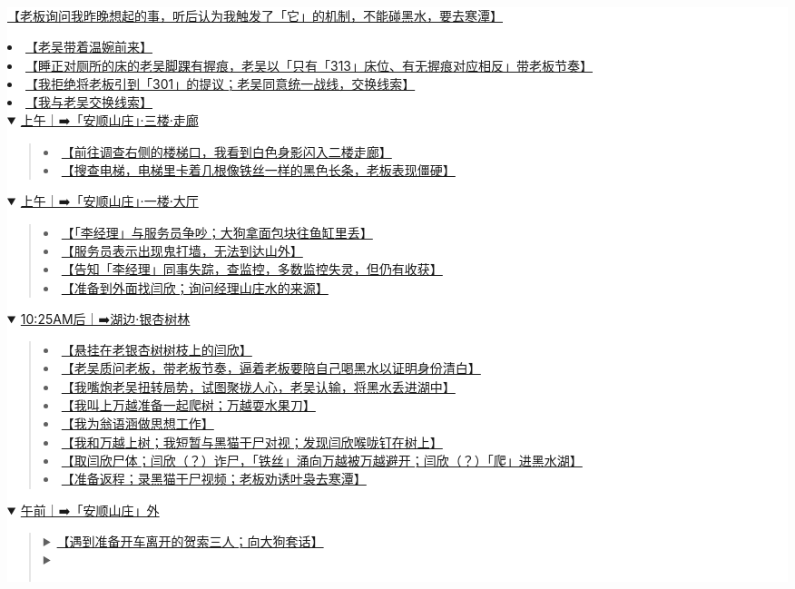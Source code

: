 <a href="#%E8%80%81%E6%9D%BF%E8%AF%A2%E9%97%AE%E6%88%91%E6%98%A8%E6%99%9A%E6%83%B3%E8%B5%B7%E7%9A%84%E4%BA%8B%E5%90%AC%E5%90%8E%E8%AE%A4%E4%B8%BA%E6%88%91%E8%A7%A6%E5%8F%91%E4%BA%86%E5%AE%83%E7%9A%84%E6%9C%BA%E5%88%B6%E4%B8%8D%E8%83%BD%E7%A2%B0%E9%BB%91%E6%B0%B4%E8%A6%81%E5%8E%BB%E5%AF%92%E6%BD%AD">【老板询问我昨晚想起的事，听后认为我触发了「它」的机制，不能碰黑水，要去寒潭】</a></li><li><a href="#%E8%80%81%E5%90%B4%E5%B8%A6%E7%9D%80%E6%B8%A9%E5%A9%89%E5%89%8D%E6%9D%A5">【老吴带着温婉前来】</a></li><li><a href="#%E7%9D%A1%E6%AD%A3%E5%AF%B9%E5%8E%95%E6%89%80%E7%9A%84%E5%BA%8A%E7%9A%84%E8%80%81%E5%90%B4%E8%84%9A%E8%B8%9D%E6%9C%89%E6%8F%A1%E7%97%95%E8%80%81%E5%90%B4%E4%BB%A5%E5%8F%AA%E6%9C%89313%E5%BA%8A%E4%BD%8D%E6%9C%89%E6%97%A0%E6%8F%A1%E7%97%95%E5%AF%B9%E5%BA%94%E7%9B%B8%E5%8F%8D%E5%B8%A6%E8%80%81%E6%9D%BF%E8%8A%82%E5%A5%8F">【睡正对厕所的床的老吴脚踝有握痕，老吴以「只有「313」床位、有无握痕对应相反」带老板节奏】</a></li><li><a href="#%E6%88%91%E6%8B%92%E7%BB%9D%E5%B0%86%E8%80%81%E6%9D%BF%E5%BC%95%E5%88%B0301%E7%9A%84%E6%8F%90%E8%AE%AE%E8%80%81%E5%90%B4%E5%90%8C%E6%84%8F%E7%BB%9F%E4%B8%80%E6%88%98%E7%BA%BF%E4%BA%A4%E6%8D%A2%E7%BA%BF%E7%B4%A2">【我拒绝将老板引到「301」的提议；老吴同意统一战线，交换线索】</a></li><li><a href="#%E6%88%91%E4%B8%8E%E8%80%81%E5%90%B4%E4%BA%A4%E6%8D%A2%E7%BA%BF%E7%B4%A2">【我与老吴交换线索】</a></li></blockquote></details><details open><summary><a href="#%E4%B8%8A%E5%8D%88%EF%B8%8F%E5%AE%89%E9%A1%BA%E5%B1%B1%E5%BA%84%E4%B8%89%E6%A5%BC%E8%B5%B0%E5%BB%8A">上午｜➡️「安顺山庄」·三楼·走廊</a></summary><blockquote><li><a href="#%E5%89%8D%E5%BE%80%E8%B0%83%E6%9F%A5%E5%8F%B3%E4%BE%A7%E7%9A%84%E6%A5%BC%E6%A2%AF%E5%8F%A3%E6%88%91%E7%9C%8B%E5%88%B0%E7%99%BD%E8%89%B2%E8%BA%AB%E5%BD%B1%E9%97%AA%E5%85%A5%E4%BA%8C%E6%A5%BC%E8%B5%B0%E5%BB%8A">【前往调查右侧的楼梯口，我看到白色身影闪入二楼走廊】</a></li><li><a href="#%E6%90%9C%E6%9F%A5%E7%94%B5%E6%A2%AF%E7%94%B5%E6%A2%AF%E9%87%8C%E5%8D%A1%E7%9D%80%E5%87%A0%E6%A0%B9%E5%83%8F%E9%93%81%E4%B8%9D%E4%B8%80%E6%A0%B7%E7%9A%84%E9%BB%91%E8%89%B2%E9%95%BF%E6%9D%A1%E8%80%81%E6%9D%BF%E8%A1%A8%E7%8E%B0%E5%83%B5%E7%A1%AC">【搜查电梯，电梯里卡着几根像铁丝一样的黑色长条，老板表现僵硬】</a></li></blockquote></details><details open><summary><a href="#%E4%B8%8A%E5%8D%88%EF%B8%8F%E5%AE%89%E9%A1%BA%E5%B1%B1%E5%BA%84%E4%B8%80%E6%A5%BC%E5%A4%A7%E5%8E%85-1">上午｜➡️「安顺山庄」·一楼·大厅</a></summary><blockquote><li><a href="#%E6%9D%8E%E7%BB%8F%E7%90%86%E4%B8%8E%E6%9C%8D%E5%8A%A1%E5%91%98%E4%BA%89%E5%90%B5%E5%A4%A7%E7%8B%97%E6%8B%BF%E9%9D%A2%E5%8C%85%E5%9D%97%E5%BE%80%E9%B1%BC%E7%BC%B8%E9%87%8C%E4%B8%A2">【「李经理」与服务员争吵；大狗拿面包块往鱼缸里丢】</a></li><li><a href="#%E6%9C%8D%E5%8A%A1%E5%91%98%E8%A1%A8%E7%A4%BA%E5%87%BA%E7%8E%B0%E9%AC%BC%E6%89%93%E5%A2%99%E6%97%A0%E6%B3%95%E5%88%B0%E8%BE%BE%E5%B1%B1%E5%A4%96">【服务员表示出现鬼打墙，无法到达山外】</a></li><li><a href="#%E5%91%8A%E7%9F%A5%E6%9D%8E%E7%BB%8F%E7%90%86%E5%90%8C%E4%BA%8B%E5%A4%B1%E8%B8%AA%E6%9F%A5%E7%9B%91%E6%8E%A7%E5%A4%9A%E6%95%B0%E7%9B%91%E6%8E%A7%E5%A4%B1%E7%81%B5%E4%BD%86%E4%BB%8D%E6%9C%89%E6%94%B6%E8%8E%B7">【告知「李经理」同事失踪，查监控，多数监控失灵，但仍有收获】</a></li><li><a href="#%E5%87%86%E5%A4%87%E5%88%B0%E5%A4%96%E9%9D%A2%E6%89%BE%E9%97%AB%E6%AC%A3%E8%AF%A2%E9%97%AE%E7%BB%8F%E7%90%86%E5%B1%B1%E5%BA%84%E6%B0%B4%E7%9A%84%E6%9D%A5%E6%BA%90">【准备到外面找闫欣；询问经理山庄水的来源】</a></li></blockquote></details><details open><summary><a href="#1025AM%E5%90%8E%EF%B8%8F%E6%B9%96%E8%BE%B9%E9%93%B6%E6%9D%8F%E6%A0%91%E6%9E%97">10:25AM后｜➡️湖边·银杏树林</a></summary><blockquote><li><a href="#%E6%82%AC%E6%8C%82%E5%9C%A8%E8%80%81%E9%93%B6%E6%9D%8F%E6%A0%91%E6%A0%91%E6%9E%9D%E4%B8%8A%E7%9A%84%E9%97%AB%E6%AC%A3">【悬挂在老银杏树树枝上的闫欣】</a></li><li><a href="#%E8%80%81%E5%90%B4%E8%B4%A8%E9%97%AE%E8%80%81%E6%9D%BF%E5%B8%A6%E8%80%81%E6%9D%BF%E8%8A%82%E5%A5%8F%E9%80%BC%E7%9D%80%E8%80%81%E6%9D%BF%E8%A6%81%E9%99%AA%E8%87%AA%E5%B7%B1%E5%96%9D%E9%BB%91%E6%B0%B4%E4%BB%A5%E8%AF%81%E6%98%8E%E8%BA%AB%E4%BB%BD%E6%B8%85%E7%99%BD">【老吴质问老板，带老板节奏，逼着老板要陪自己喝黑水以证明身份清白】</a></li><li><a href="#%E6%88%91%E5%98%B4%E7%82%AE%E8%80%81%E5%90%B4%E6%89%AD%E8%BD%AC%E5%B1%80%E5%8A%BF%E8%AF%95%E5%9B%BE%E8%81%9A%E6%8B%A2%E4%BA%BA%E5%BF%83%E8%80%81%E5%90%B4%E8%AE%A4%E8%BE%93%E5%B0%86%E9%BB%91%E6%B0%B4%E4%B8%A2%E8%BF%9B%E6%B9%96%E4%B8%AD">【我嘴炮老吴扭转局势，试图聚拢人心，老吴认输，将黑水丢进湖中】</a></li><li><a href="#%E6%88%91%E5%8F%AB%E4%B8%8A%E4%B8%87%E8%B6%8A%E5%87%86%E5%A4%87%E4%B8%80%E8%B5%B7%E7%88%AC%E6%A0%91%E4%B8%87%E8%B6%8A%E8%80%8D%E6%B0%B4%E6%9E%9C%E5%88%80">【我叫上万越准备一起爬树；万越耍水果刀】</a></li><li><a href="#%E6%88%91%E4%B8%BA%E7%BF%81%E8%AF%AD%E6%B6%B5%E5%81%9A%E6%80%9D%E6%83%B3%E5%B7%A5%E4%BD%9C">【我为翁语涵做思想工作】</a></li><li><a href="#%E6%88%91%E5%92%8C%E4%B8%87%E8%B6%8A%E4%B8%8A%E6%A0%91%E6%88%91%E7%9F%AD%E6%9A%82%E4%B8%8E%E9%BB%91%E7%8C%AB%E5%B9%B2%E5%B0%B8%E5%AF%B9%E8%A7%86%E5%8F%91%E7%8E%B0%E9%97%AB%E6%AC%A3%E5%96%89%E5%92%99%E9%92%89%E5%9C%A8%E6%A0%91%E4%B8%8A">【我和万越上树；我短暂与黑猫干尸对视；发现闫欣喉咙钉在树上】</a></li><li><a href="#%E5%8F%96%E9%97%AB%E6%AC%A3%E5%B0%B8%E4%BD%93%E9%97%AB%E6%AC%A3%E8%AF%88%E5%B0%B8%E9%93%81%E4%B8%9D%E6%B6%8C%E5%90%91%E4%B8%87%E8%B6%8A%E8%A2%AB%E4%B8%87%E8%B6%8A%E9%81%BF%E5%BC%80%E9%97%AB%E6%AC%A3%E7%88%AC%E8%BF%9B%E9%BB%91%E6%B0%B4%E6%B9%96">【取闫欣尸体；闫欣（？）诈尸，「铁丝」涌向万越被万越避开；闫欣（？）「爬」进黑水湖】</a></li><li><a href="#%E5%87%86%E5%A4%87%E8%BF%94%E7%A8%8B%E5%BD%95%E9%BB%91%E7%8C%AB%E5%B9%B2%E5%B0%B8%E8%A7%86%E9%A2%91%E8%80%81%E6%9D%BF%E5%8A%9D%E8%AF%B1%E5%8F%B6%E8%A2%85%E5%8E%BB%E5%AF%92%E6%BD%AD">【准备返程；录黑猫干尸视频；老板劝诱叶袅去寒潭】</a></li></blockquote></details><details open><summary><a href="#%E5%8D%88%E5%89%8D%EF%B8%8F%E5%AE%89%E9%A1%BA%E5%B1%B1%E5%BA%84%E5%A4%96">午前｜➡️「安顺山庄」外</a></summary><blockquote><details><summary><a href="#%E9%81%87%E5%88%B0%E5%87%86%E5%A4%87%E5%BC%80%E8%BD%A6%E7%A6%BB%E5%BC%80%E7%9A%84%E8%B4%BA%E7%B4%A2%E4%B8%89%E4%BA%BA%E5%90%91%E5%A4%A7%E7%8B%97%E5%A5%97%E8%AF%9D">【遇到准备开车离开的贺索三人；向大狗套话】</a></summary><blockquote><details open><summary><a href="#%E7%9B%AE%E5%89%8D%E5%8F%AF%E4%BB%A5%E5%85%AC%E5%BC%80%E7%9A%84%E6%83%85%E6%8A%A5-8">「目前可以公开的情报」</a></summary><blockquote><li><a href="#%E4%BD%A0%E7%9A%84%E7%AC%94%E8%AE%B0%E6%9C%AC10%E5%9C%B0%E5%9B%BE">你的笔记本10「地图」</a></li></blockquote></details></blockquote></details><details><summary>